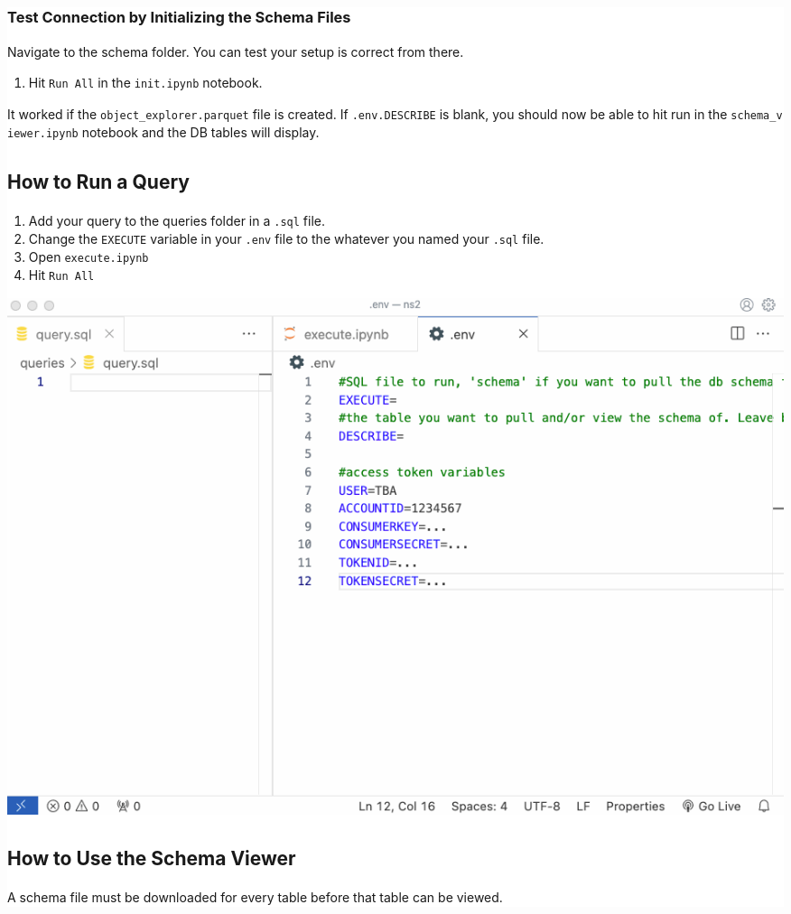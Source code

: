 ### Test Connection by Initializing the Schema Files
Navigate to the schema folder. You can test your setup is correct from there.

1. Hit `Run All` in the `init.ipynb` notebook.   

It worked if the `object_explorer.parquet` file is created. If `.env.DESCRIBE` is blank, you should now be able to hit run in the `schema_viewer.ipynb` notebook and the DB tables will display.


## How to Run a Query
1. Add your query to the queries folder in a `.sql` file.
2. Change the `EXECUTE` variable in your `.env` file to the whatever you named your `.sql` file.
3. Open `execute.ipynb`
4. Hit `Run All`

<img src="./imgs/execute.gif" alt="execute gif" width="928">

## How to Use the Schema Viewer
A schema file must be downloaded for every table before that table can be viewed.
